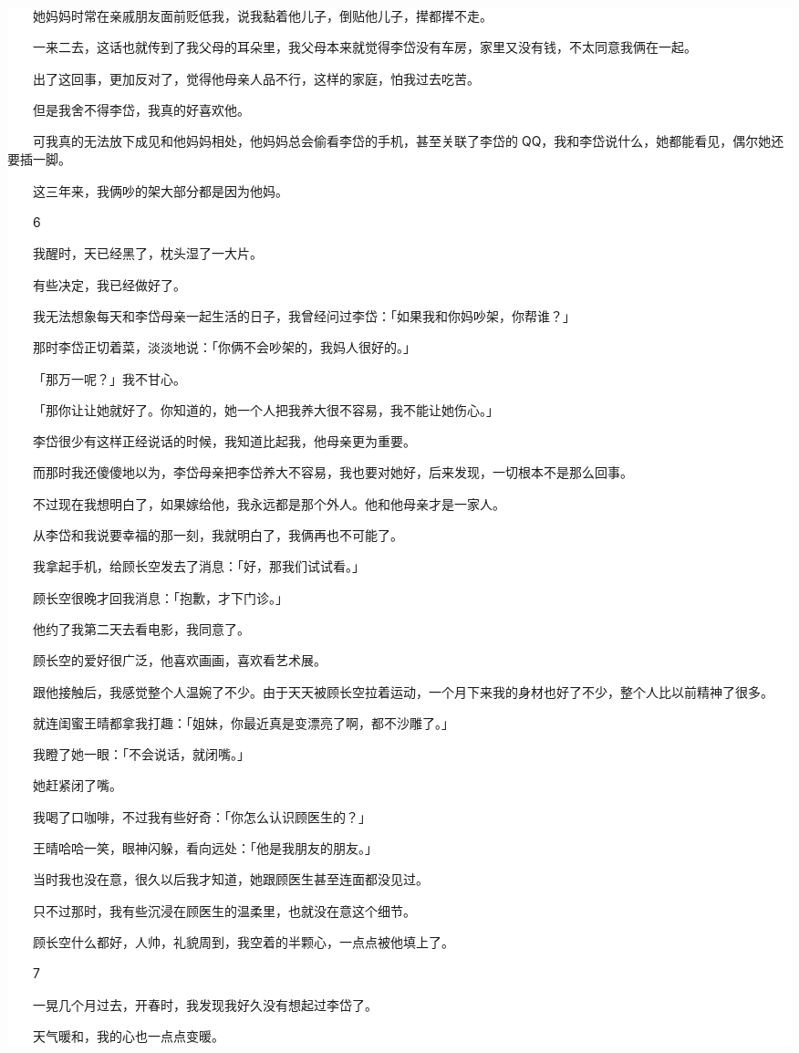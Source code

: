 &emsp;&emsp;她妈妈时常在亲戚朋友面前贬低我，说我黏着他儿子，倒贴他儿子，撵都撵不走。  
  
&emsp;&emsp;一来二去，这话也就传到了我父母的耳朵里，我父母本来就觉得李岱没有车房，家里又没有钱，不太同意我俩在一起。  
  
&emsp;&emsp;出了这回事，更加反对了，觉得他母亲人品不行，这样的家庭，怕我过去吃苦。  
  
&emsp;&emsp;但是我舍不得李岱，我真的好喜欢他。  
  
&emsp;&emsp;可我真的无法放下成见和他妈妈相处，他妈妈总会偷看李岱的手机，甚至关联了李岱的 QQ，我和李岱说什么，她都能看见，偶尔她还要插一脚。  
  
&emsp;&emsp;这三年来，我俩吵的架大部分都是因为他妈。  
  
&emsp;&emsp;6  
  
&emsp;&emsp;我醒时，天已经黑了，枕头湿了一大片。  
  
&emsp;&emsp;有些决定，我已经做好了。  
  
&emsp;&emsp;我无法想象每天和李岱母亲一起生活的日子，我曾经问过李岱：「如果我和你妈吵架，你帮谁？」  
  
&emsp;&emsp;那时李岱正切着菜，淡淡地说：「你俩不会吵架的，我妈人很好的。」  
  
&emsp;&emsp;「那万一呢？」我不甘心。  
  
&emsp;&emsp;「那你让让她就好了。你知道的，她一个人把我养大很不容易，我不能让她伤心。」  
  
&emsp;&emsp;李岱很少有这样正经说话的时候，我知道比起我，他母亲更为重要。  
  
&emsp;&emsp;而那时我还傻傻地以为，李岱母亲把李岱养大不容易，我也要对她好，后来发现，一切根本不是那么回事。  
  
&emsp;&emsp;不过现在我想明白了，如果嫁给他，我永远都是那个外人。他和他母亲才是一家人。  
  
&emsp;&emsp;从李岱和我说要幸福的那一刻，我就明白了，我俩再也不可能了。  
  
&emsp;&emsp;我拿起手机，给顾长空发去了消息：「好，那我们试试看。」  
  
&emsp;&emsp;顾长空很晚才回我消息：「抱歉，才下门诊。」  
  
&emsp;&emsp;他约了我第二天去看电影，我同意了。  
  
&emsp;&emsp;顾长空的爱好很广泛，他喜欢画画，喜欢看艺术展。  
  
&emsp;&emsp;跟他接触后，我感觉整个人温婉了不少。由于天天被顾长空拉着运动，一个月下来我的身材也好了不少，整个人比以前精神了很多。  
  
&emsp;&emsp;就连闺蜜王晴都拿我打趣：「姐妹，你最近真是变漂亮了啊，都不沙雕了。」  
  
&emsp;&emsp;我瞪了她一眼：「不会说话，就闭嘴。」  
  
&emsp;&emsp;她赶紧闭了嘴。  
  
&emsp;&emsp;我喝了口咖啡，不过我有些好奇：「你怎么认识顾医生的？」  
  
&emsp;&emsp;王晴哈哈一笑，眼神闪躲，看向远处：「他是我朋友的朋友。」  
  
&emsp;&emsp;当时我也没在意，很久以后我才知道，她跟顾医生甚至连面都没见过。  
  
&emsp;&emsp;只不过那时，我有些沉浸在顾医生的温柔里，也就没在意这个细节。  
  
&emsp;&emsp;顾长空什么都好，人帅，礼貌周到，我空着的半颗心，一点点被他填上了。  
  
&emsp;&emsp;7  
  
&emsp;&emsp;一晃几个月过去，开春时，我发现我好久没有想起过李岱了。  
  
&emsp;&emsp;天气暖和，我的心也一点点变暖。  
  